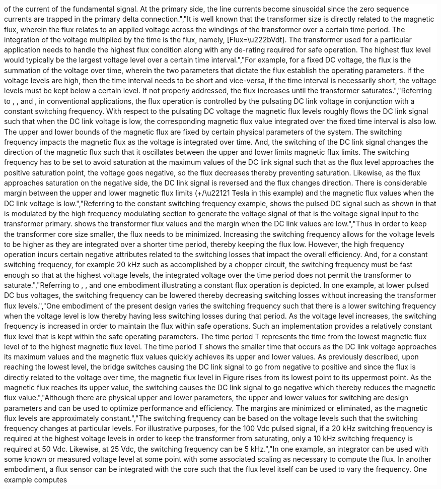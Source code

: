 of the current of the fundamental signal. At the primary side, the line currents become sinusoidal since the zero sequence currents are trapped in the primary delta connection.","It is well known that the transformer size is directly related to the magnetic flux, wherein the flux relates to an applied voltage across the windings of the transformer over a certain time period. The integration of the voltage multiplied by the time is the flux, namely, [Flux=\u222bVdt]. The transformer used for a particular application needs to handle the highest flux condition along with any de-rating required for safe operation. The highest flux level would typically be the largest voltage level over a certain time interval.","For example, for a fixed DC voltage, the flux is the summation of the voltage over time, wherein the two parameters that dictate the flux establish the operating parameters. If the voltage levels are high, then the time interval needs to be short and vice-versa, if the time interval is necessarily short, the voltage levels must be kept below a certain level. If not properly addressed, the flux increases until the transformer saturates.","Referring to , , and , in conventional applications, the flux operation is controlled by the pulsating DC link voltage in conjunction with a constant switching frequency. With respect to the pulsating DC voltage the magnetic flux levels roughly flows the DC link signal such that when the DC link voltage is low, the corresponding magnetic flux value integrated over the fixed time interval is also low. The upper and lower bounds of the magnetic flux are fixed by certain physical parameters of the system. The switching frequency impacts the magnetic flux as the voltage is integrated over time. And, the switching of the DC link signal changes the direction of the magnetic flux such that it oscillates between the upper and lower limits magnetic flux limits. The switching frequency has to be set to avoid saturation at the maximum values of the DC link signal such that as the flux level approaches the positive saturation point, the voltage goes negative, so the flux decreases thereby preventing saturation. Likewise, as the flux approaches saturation on the negative side, the DC link signal is reversed and the flux changes direction. There is considerable margin between the upper and lower magnetic flux limits (+\/\u22121 Tesla in this example) and the magnetic flux values when the DC link voltage is low.","Referring to the constant switching frequency example, shows the pulsed DC signal such as shown in  that is modulated by the high frequency modulating section to generate the voltage signal of that is the voltage signal input to the transformer primary. shows the transformer flux values and the margin  when the DC link values are low.","Thus in order to keep the transformer core size smaller, the flux needs to be minimized. Increasing the switching frequency allows for the voltage levels to be higher as they are integrated over a shorter time period, thereby keeping the flux low. However, the high frequency operation incurs certain negative attributes related to the switching losses that impact the overall efficiency. And, for a constant switching frequency, for example 20 kHz such as accomplished by a chopper circuit, the switching frequency must be fast enough so that at the highest voltage levels, the integrated voltage over the time period does not permit the transformer to saturate.","Referring to , , and one embodiment illustrating a constant flux operation is depicted. In one example, at lower pulsed DC bus voltages, the switching frequency can be lowered thereby decreasing switching losses without increasing the transformer flux levels.","One embodiment of the present design varies the switching frequency such that there is a lower switching frequency when the voltage level is low thereby having less switching losses during that period. As the voltage level increases, the switching frequency is increased in order to maintain the flux within safe operations. Such an implementation provides a relatively constant flux level that is kept within the safe operating parameters. The time period T represents the time from the lowest magnetic flux level of to the highest magnetic flux level. The time period T shows the smaller time that occurs as the DC link voltage approaches its maximum values and the magnetic flux values quickly achieves its upper and lower values. As previously described, upon reaching the lowest level, the bridge switches causing the DC link signal to go from negative to positive and since the flux is directly related to the voltage over time, the magnetic flux level in Figure rises from its lowest point to its uppermost point. As the magnetic flux reaches its upper value, the switching causes the DC link signal to go negative which thereby reduces the magnetic flux value.","Although there are physical upper and lower parameters, the upper and lower values for switching are design parameters and can be used to optimize performance and efficiency. The margins are minimized or eliminated, as the magnetic flux levels are approximately constant.","The switching frequency can be based on the voltage levels such that the switching frequency changes at particular levels. For illustrative purposes, for the 100 Vdc pulsed signal, if a 20 kHz switching frequency is required at the highest voltage levels in order to keep the transformer from saturating, only a 10 kHz switching frequency is required at 50 Vdc. Likewise, at 25 Vdc, the switching frequency can be 5 kHz.","In one example, an integrator can be used with some known or measured voltage level at some point with some associated scaling as necessary to compute the flux. In another embodiment, a flux sensor can be integrated with the core such that the flux level itself can be used to vary the frequency. One example computes